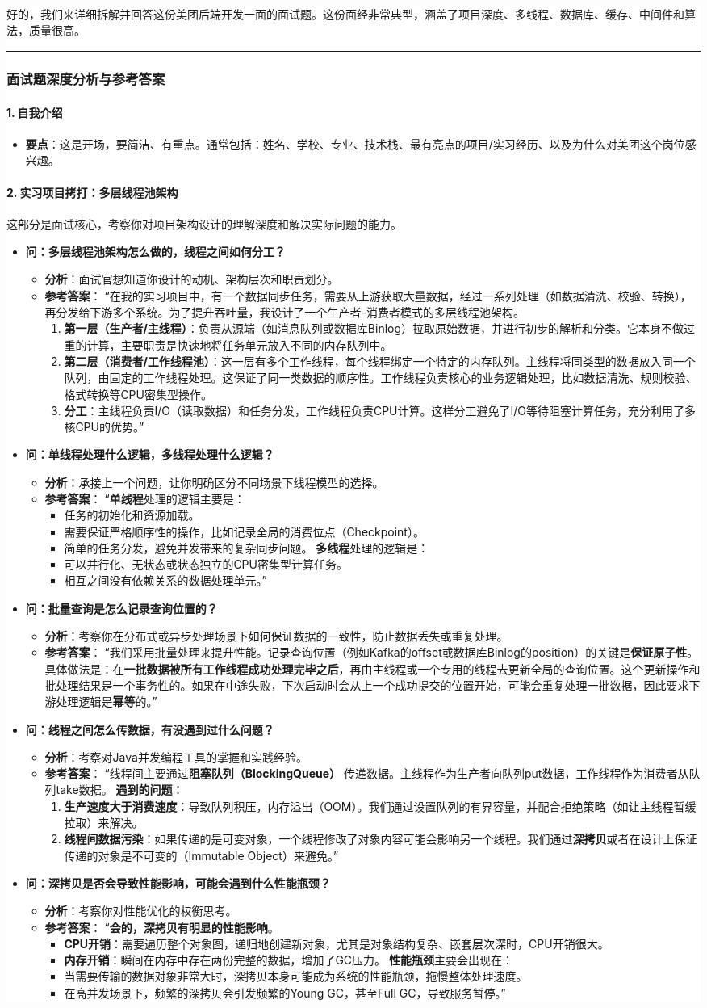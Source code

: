 好的，我们来详细拆解并回答这份美团后端开发一面的面试题。这份面经非常典型，涵盖了项目深度、多线程、数据库、缓存、中间件和算法，质量很高。

---

### **面试题深度分析与参考答案**

#### **1. 自我介绍**
- **要点**：这是开场，要简洁、有重点。通常包括：姓名、学校、专业、技术栈、最有亮点的项目/实习经历、以及为什么对美团这个岗位感兴趣。

#### **2. 实习项目拷打：多层线程池架构**
这部分是面试核心，考察你对项目架构设计的理解深度和解决实际问题的能力。

-   **问：多层线程池架构怎么做的，线程之间如何分工？**
    -   **分析**：面试官想知道你设计的动机、架构层次和职责划分。
    -   **参考答案**：
        “在我的实习项目中，有一个数据同步任务，需要从上游获取大量数据，经过一系列处理（如数据清洗、校验、转换），再分发给下游多个系统。为了提升吞吐量，我设计了一个生产者-消费者模式的多层线程池架构。
        1.  **第一层（生产者/主线程）**：负责从源端（如消息队列或数据库Binlog）拉取原始数据，并进行初步的解析和分类。它本身不做过重的计算，主要职责是快速地将任务单元放入不同的内存队列中。
        2.  **第二层（消费者/工作线程池）**：这一层有多个工作线程，每个线程绑定一个特定的内存队列。主线程将同类型的数据放入同一个队列，由固定的工作线程处理。这保证了同一类数据的顺序性。工作线程负责核心的业务逻辑处理，比如数据清洗、规则校验、格式转换等CPU密集型操作。
        3.  **分工**：主线程负责I/O（读取数据）和任务分发，工作线程负责CPU计算。这样分工避免了I/O等待阻塞计算任务，充分利用了多核CPU的优势。”

-   **问：单线程处理什么逻辑，多线程处理什么逻辑？**
    -   **分析**：承接上一个问题，让你明确区分不同场景下线程模型的选择。
    -   **参考答案**：
        “**单线程**处理的逻辑主要是：
        -   任务的初始化和资源加载。
        -   需要保证严格顺序性的操作，比如记录全局的消费位点（Checkpoint）。
        -   简单的任务分发，避免并发带来的复杂同步问题。
        **多线程**处理的逻辑是：
        -   可以并行化、无状态或状态独立的CPU密集型计算任务。
        -   相互之间没有依赖关系的数据处理单元。”

-   **问：批量查询是怎么记录查询位置的？**
    -   **分析**：考察你在分布式或异步处理场景下如何保证数据的一致性，防止数据丢失或重复处理。
    -   **参考答案**：
        “我们采用批量处理来提升性能。记录查询位置（例如Kafka的offset或数据库Binlog的position）的关键是**保证原子性**。
        具体做法是：在**一批数据被所有工作线程成功处理完毕之后**，再由主线程或一个专用的线程去更新全局的查询位置。这个更新操作和批处理结果是一个事务性的。如果在中途失败，下次启动时会从上一个成功提交的位置开始，可能会重复处理一批数据，因此要求下游处理逻辑是**幂等**的。”

-   **问：线程之间怎么传数据，有没遇到过什么问题？**
    -   **分析**：考察对Java并发编程工具的掌握和实践经验。
    -   **参考答案**：
        “线程间主要通过**阻塞队列（BlockingQueue）** 传递数据。主线程作为生产者向队列put数据，工作线程作为消费者从队列take数据。
        **遇到的问题**：
        1.  **生产速度大于消费速度**：导致队列积压，内存溢出（OOM）。我们通过设置队列的有界容量，并配合拒绝策略（如让主线程暂缓拉取）来解决。
        2.  **线程间数据污染**：如果传递的是可变对象，一个线程修改了对象内容可能会影响另一个线程。我们通过**深拷贝**或者在设计上保证传递的对象是不可变的（Immutable Object）来避免。”

-   **问：深拷贝是否会导致性能影响，可能会遇到什么性能瓶颈？**
    -   **分析**：考察你对性能优化的权衡思考。
    -   **参考答案**：
        “**会的，深拷贝有明显的性能影响**。
        -   **CPU开销**：需要遍历整个对象图，递归地创建新对象，尤其是对象结构复杂、嵌套层次深时，CPU开销很大。
        -   **内存开销**：瞬间在内存中存在两份完整的数据，增加了GC压力。
        **性能瓶颈**主要会出现在：
        -   当需要传输的数据对象非常大时，深拷贝本身可能成为系统的性能瓶颈，拖慢整体处理速度。
        -   在高并发场景下，频繁的深拷贝会引发频繁的Young GC，甚至Full GC，导致服务暂停。”
